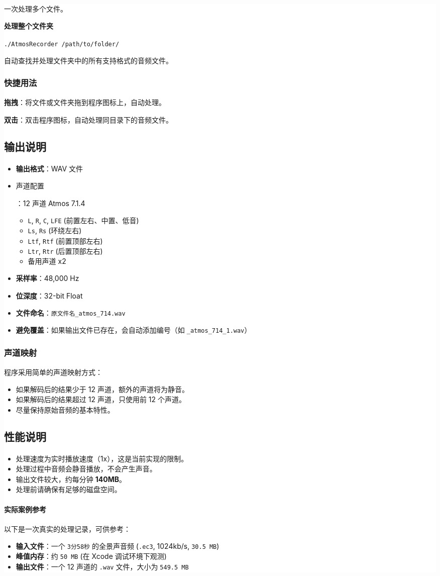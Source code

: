 一次处理多个文件。

**处理整个文件夹**

```
./AtmosRecorder /path/to/folder/
```

自动查找并处理文件夹中的所有支持格式的音频文件。

### 快捷用法

**拖拽**：将文件或文件夹拖到程序图标上，自动处理。

**双击**：双击程序图标，自动处理同目录下的音频文件。

## 输出说明

- **输出格式**：WAV 文件

- 声道配置

  ：12 声道 Atmos 7.1.4

  - `L`, `R`, `C`, `LFE` (前置左右、中置、低音)
  - `Ls`, `Rs` (环绕左右)
  - `Ltf`, `Rtf` (前置顶部左右)
  - `Ltr`, `Rtr` (后置顶部左右)
  - 备用声道 x2

- **采样率**：48,000 Hz

- **位深度**：32-bit Float

- **文件命名**：`原文件名_atmos_714.wav`

- **避免覆盖**：如果输出文件已存在，会自动添加编号（如 `_atmos_714_1.wav`）

### 声道映射

程序采用简单的声道映射方式：

- 如果解码后的结果少于 12 声道，额外的声道将为静音。
- 如果解码后的结果超过 12 声道，只使用前 12 个声道。
- 尽量保持原始音频的基本特性。

## 性能说明

- 处理速度为实时播放速度（1x），这是当前实现的限制。
- 处理过程中音频会静音播放，不会产生声音。
- 输出文件较大，约每分钟 **140MB**。
- 处理前请确保有足够的磁盘空间。

#### 实际案例参考

以下是一次真实的处理记录，可供参考：

- **输入文件**：一个 `3分58秒` 的全景声音频 (`.ec3`, 1024kb/s, `30.5 MB`)
- **峰值内存**：约 `50 MB` (在 Xcode 调试环境下观测)
- **输出文件**：一个 12 声道的 `.wav` 文件，大小为 `549.5 MB`
